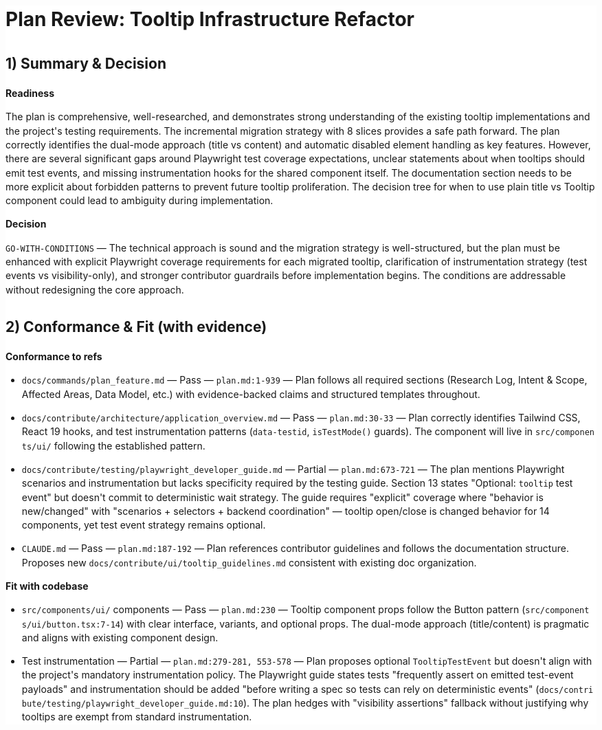 # Plan Review: Tooltip Infrastructure Refactor

## 1) Summary & Decision

**Readiness**

The plan is comprehensive, well-researched, and demonstrates strong understanding of the existing tooltip implementations and the project's testing requirements. The incremental migration strategy with 8 slices provides a safe path forward. The plan correctly identifies the dual-mode approach (title vs content) and automatic disabled element handling as key features. However, there are several significant gaps around Playwright test coverage expectations, unclear statements about when tooltips should emit test events, and missing instrumentation hooks for the shared component itself. The documentation section needs to be more explicit about forbidden patterns to prevent future tooltip proliferation. The decision tree for when to use plain title vs Tooltip component could lead to ambiguity during implementation.

**Decision**

`GO-WITH-CONDITIONS` — The technical approach is sound and the migration strategy is well-structured, but the plan must be enhanced with explicit Playwright coverage requirements for each migrated tooltip, clarification of instrumentation strategy (test events vs visibility-only), and stronger contributor guardrails before implementation begins. The conditions are addressable without redesigning the core approach.

## 2) Conformance & Fit (with evidence)

**Conformance to refs**

- `docs/commands/plan_feature.md` — Pass — `plan.md:1-939` — Plan follows all required sections (Research Log, Intent & Scope, Affected Areas, Data Model, etc.) with evidence-backed claims and structured templates throughout.

- `docs/contribute/architecture/application_overview.md` — Pass — `plan.md:30-33` — Plan correctly identifies Tailwind CSS, React 19 hooks, and test instrumentation patterns (`data-testid`, `isTestMode()` guards). The component will live in `src/components/ui/` following the established pattern.

- `docs/contribute/testing/playwright_developer_guide.md` — Partial — `plan.md:673-721` — The plan mentions Playwright scenarios and instrumentation but lacks specificity required by the testing guide. Section 13 states "Optional: `tooltip` test event" but doesn't commit to deterministic wait strategy. The guide requires "explicit" coverage where "behavior is new/changed" with "scenarios + selectors + backend coordination" — tooltip open/close is changed behavior for 14 components, yet test event strategy remains optional.

- `CLAUDE.md` — Pass — `plan.md:187-192` — Plan references contributor guidelines and follows the documentation structure. Proposes new `docs/contribute/ui/tooltip_guidelines.md` consistent with existing doc organization.

**Fit with codebase**

- `src/components/ui/` components — Pass — `plan.md:230` — Tooltip component props follow the Button pattern (`src/components/ui/button.tsx:7-14`) with clear interface, variants, and optional props. The dual-mode approach (title/content) is pragmatic and aligns with existing component design.

- Test instrumentation — Partial — `plan.md:279-281, 553-578` — Plan proposes optional `TooltipTestEvent` but doesn't align with the project's mandatory instrumentation policy. The Playwright guide states tests "frequently assert on emitted test-event payloads" and instrumentation should be added "before writing a spec so tests can rely on deterministic events" (`docs/contribute/testing/playwright_developer_guide.md:10`). The plan hedges with "visibility assertions" fallback without justifying why tooltips are exempt from standard instrumentation.
